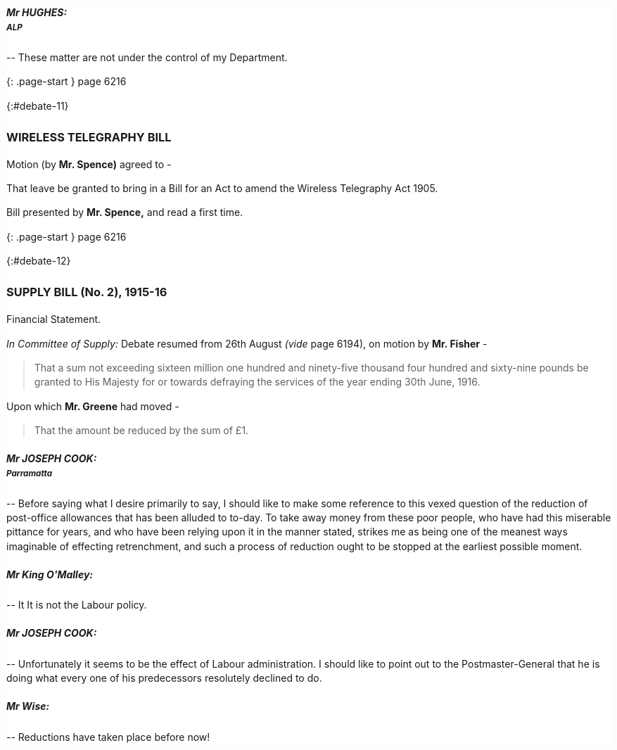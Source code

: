 ##### Mr HUGHES:<br><small class="text-muted">ALP</small>

-- These matter are not under the control of my Department. 

{: .page-start }
page 6216

{:#debate-11}
### WIRELESS TELEGRAPHY BILL

Motion (by  **Mr. Spence)**  agreed to - 

That leave be granted to bring in a Bill for an Act to amend the Wireless Telegraphy Act 1905. 

Bill presented by  **Mr. Spence,**  and read a first time. 

{: .page-start }
page 6216

{:#debate-12}
### SUPPLY BILL (No. 2), 1915-16

Financial Statement. 


 *In Committee of Supply:* Debate resumed from 26th August  *(vide*  page 6194), on motion by  **Mr. Fisher**  - 

  >That a sum not exceeding sixteen million one hundred and ninety-five thousand four hundred and sixty-nine pounds be granted to  His  Majesty for or towards defraying the services of the year ending 30th June, 1916. 

Upon which  **Mr. Greene**  had moved - 

  >That the amount be reduced by the sum of £1. 

##### Mr JOSEPH COOK:<br><small class="text-muted">Parramatta</small>

-- Before saying what I desire primarily to say, I should like to make some reference to this vexed question of the reduction of post-office allowances that has been alluded to to-day. To take away money from these poor people, who have had this miserable pittance for years, and who have been relying upon it in the manner stated, strikes me as being one of the meanest ways imaginable of effecting retrenchment, and such a process of reduction ought to be stopped at the earliest possible moment. 

##### Mr King O'Malley:

-- It It is not the Labour policy. 

##### Mr JOSEPH COOK:

-- Unfortunately it seems to be the effect of Labour administration. I should like to point out to the Postmaster-General that he is doing what every one of his predecessors resolutely declined to do. 

##### Mr Wise:

-- Reductions have taken place before now! 
